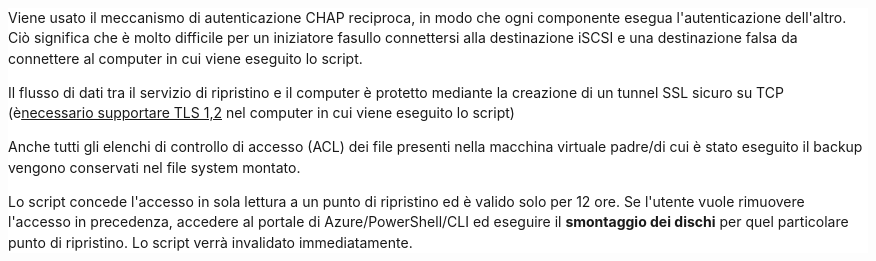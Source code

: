 Viene usato il meccanismo di autenticazione CHAP reciproca, in modo che ogni componente esegua l'autenticazione dell'altro. Ciò significa che è molto difficile per un iniziatore fasullo connettersi alla destinazione iSCSI e una destinazione falsa da connettere al computer in cui viene eseguito lo script.

Il flusso di dati tra il servizio di ripristino e il computer è protetto mediante la creazione di un tunnel SSL sicuro su TCP (è[necessario supportare TLS 1,2](#system-requirements) nel computer in cui viene eseguito lo script)

Anche tutti gli elenchi di controllo di accesso (ACL) dei file presenti nella macchina virtuale padre/di cui è stato eseguito il backup vengono conservati nel file system montato.

Lo script concede l'accesso in sola lettura a un punto di ripristino ed è valido solo per 12 ore. Se l'utente vuole rimuovere l'accesso in precedenza, accedere al portale di Azure/PowerShell/CLI ed eseguire il **smontaggio dei dischi** per quel particolare punto di ripristino. Lo script verrà invalidato immediatamente.
